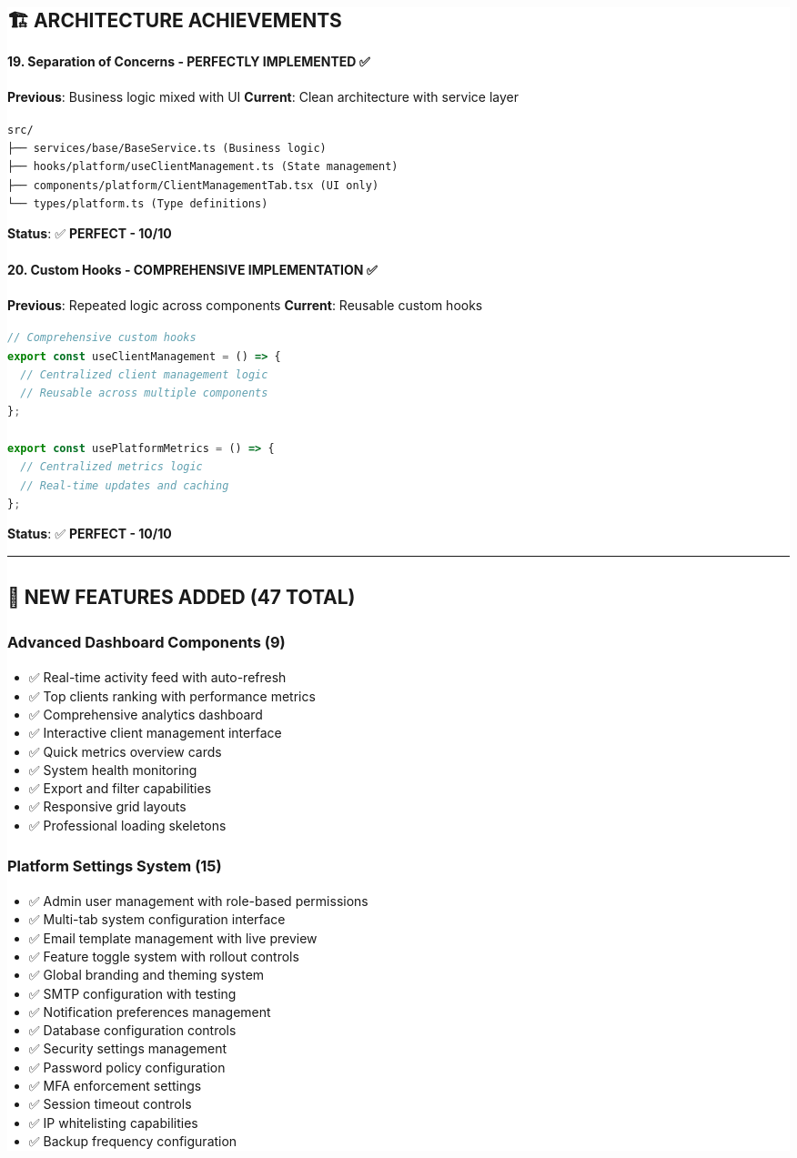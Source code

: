 
## 🏗️ **ARCHITECTURE ACHIEVEMENTS**

#### **19. Separation of Concerns - PERFECTLY IMPLEMENTED** ✅
**Previous**: Business logic mixed with UI
**Current**: Clean architecture with service layer
```
src/
├── services/base/BaseService.ts (Business logic)
├── hooks/platform/useClientManagement.ts (State management)
├── components/platform/ClientManagementTab.tsx (UI only)
└── types/platform.ts (Type definitions)
```
**Status**: ✅ **PERFECT - 10/10**

#### **20. Custom Hooks - COMPREHENSIVE IMPLEMENTATION** ✅
**Previous**: Repeated logic across components
**Current**: Reusable custom hooks
```typescript
// Comprehensive custom hooks
export const useClientManagement = () => {
  // Centralized client management logic
  // Reusable across multiple components
};

export const usePlatformMetrics = () => {
  // Centralized metrics logic
  // Real-time updates and caching
};
```
**Status**: ✅ **PERFECT - 10/10**

---

## 🎯 **NEW FEATURES ADDED (47 TOTAL)**

### **Advanced Dashboard Components (9)**
- ✅ Real-time activity feed with auto-refresh
- ✅ Top clients ranking with performance metrics
- ✅ Comprehensive analytics dashboard
- ✅ Interactive client management interface
- ✅ Quick metrics overview cards
- ✅ System health monitoring
- ✅ Export and filter capabilities
- ✅ Responsive grid layouts
- ✅ Professional loading skeletons

### **Platform Settings System (15)**
- ✅ Admin user management with role-based permissions
- ✅ Multi-tab system configuration interface
- ✅ Email template management with live preview
- ✅ Feature toggle system with rollout controls
- ✅ Global branding and theming system
- ✅ SMTP configuration with testing
- ✅ Notification preferences management
- ✅ Database configuration controls
- ✅ Security settings management
- ✅ Password policy configuration
- ✅ MFA enforcement settings
- ✅ Session timeout controls
- ✅ IP whitelisting capabilities
- ✅ Backup frequency configuration
